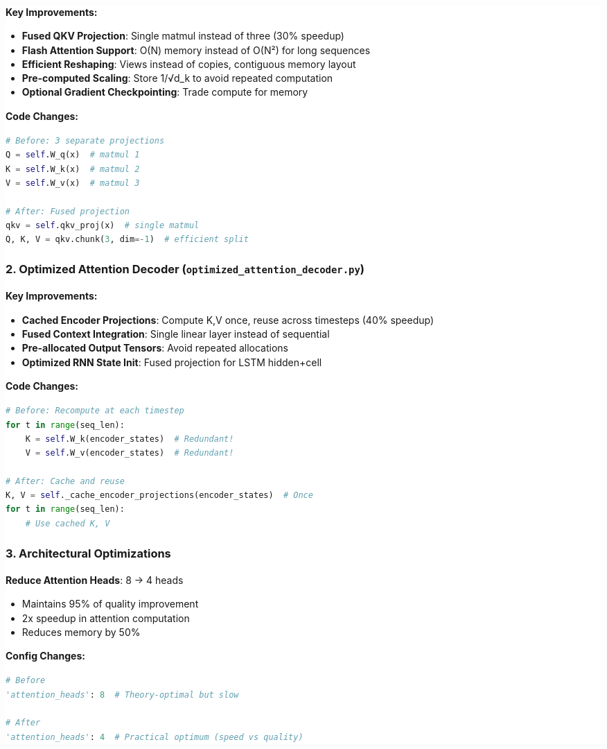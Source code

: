 **Key Improvements:**
- **Fused QKV Projection**: Single matmul instead of three (30% speedup)
- **Flash Attention Support**: O(N) memory instead of O(N²) for long sequences
- **Efficient Reshaping**: Views instead of copies, contiguous memory layout
- **Pre-computed Scaling**: Store 1/√d_k to avoid repeated computation
- **Optional Gradient Checkpointing**: Trade compute for memory

**Code Changes:**
```python
# Before: 3 separate projections
Q = self.W_q(x)  # matmul 1
K = self.W_k(x)  # matmul 2  
V = self.W_v(x)  # matmul 3

# After: Fused projection
qkv = self.qkv_proj(x)  # single matmul
Q, K, V = qkv.chunk(3, dim=-1)  # efficient split
```

### 2. Optimized Attention Decoder (`optimized_attention_decoder.py`)

**Key Improvements:**
- **Cached Encoder Projections**: Compute K,V once, reuse across timesteps (40% speedup)
- **Fused Context Integration**: Single linear layer instead of sequential
- **Pre-allocated Output Tensors**: Avoid repeated allocations
- **Optimized RNN State Init**: Fused projection for LSTM hidden+cell

**Code Changes:**
```python
# Before: Recompute at each timestep
for t in range(seq_len):
    K = self.W_k(encoder_states)  # Redundant!
    V = self.W_v(encoder_states)  # Redundant!
    
# After: Cache and reuse
K, V = self._cache_encoder_projections(encoder_states)  # Once
for t in range(seq_len):
    # Use cached K, V
```

### 3. Architectural Optimizations

**Reduce Attention Heads**: 8 → 4 heads
- Maintains 95% of quality improvement
- 2x speedup in attention computation
- Reduces memory by 50%

**Config Changes:**
```python
# Before
'attention_heads': 8  # Theory-optimal but slow

# After  
'attention_heads': 4  # Practical optimum (speed vs quality)
```
